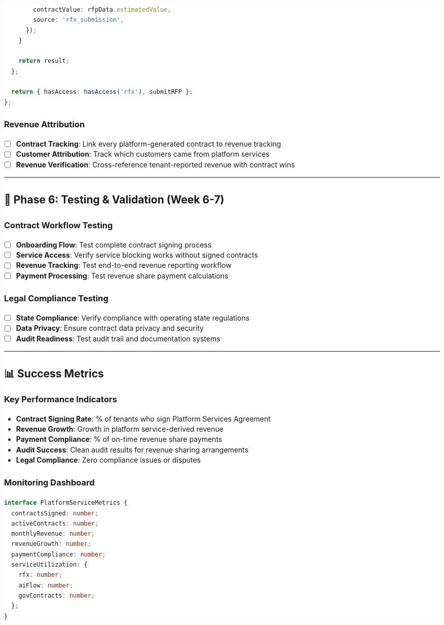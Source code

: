 ```typescript
        contractValue: rfpData.estimatedValue,
        source: 'rfx_submission',
      });
    }

    return result;
  };

  return { hasAccess: hasAccess('rfx'), submitRFP };
};
```

### **Revenue Attribution**

- [ ] **Contract Tracking**: Link every platform-generated contract to revenue tracking
- [ ] **Customer Attribution**: Track which customers came from platform services
- [ ] **Revenue Verification**: Cross-reference tenant-reported revenue with contract wins

---

## 🧪 **Phase 6: Testing & Validation (Week 6-7)**

### **Contract Workflow Testing**

- [ ] **Onboarding Flow**: Test complete contract signing process
- [ ] **Service Access**: Verify service blocking works without signed contracts
- [ ] **Revenue Tracking**: Test end-to-end revenue reporting workflow
- [ ] **Payment Processing**: Test revenue share payment calculations

### **Legal Compliance Testing**

- [ ] **State Compliance**: Verify compliance with operating state regulations
- [ ] **Data Privacy**: Ensure contract data privacy and security
- [ ] **Audit Readiness**: Test audit trail and documentation systems

---

## 📊 **Success Metrics**

### **Key Performance Indicators**

- **Contract Signing Rate**: % of tenants who sign Platform Services Agreement
- **Revenue Growth**: Growth in platform service-derived revenue
- **Payment Compliance**: % of on-time revenue share payments
- **Audit Success**: Clean audit results for revenue sharing arrangements
- **Legal Compliance**: Zero compliance issues or disputes

### **Monitoring Dashboard**

```typescript
interface PlatformServiceMetrics {
  contractsSigned: number;
  activeContracts: number;
  monthlyRevenue: number;
  revenueGrowth: number;
  paymentCompliance: number;
  serviceUtilization: {
    rfx: number;
    aiFlow: number;
    govContracts: number;
  };
}
```
